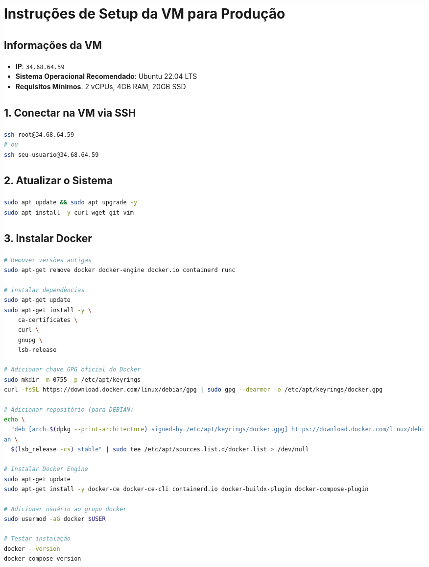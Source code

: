 # Instruções de Setup da VM para Produção

## Informações da VM
- **IP**: `34.68.64.59`
- **Sistema Operacional Recomendado**: Ubuntu 22.04 LTS
- **Requisitos Mínimos**: 2 vCPUs, 4GB RAM, 20GB SSD

## 1. Conectar na VM via SSH

```bash
ssh root@34.68.64.59
# ou
ssh seu-usuario@34.68.64.59
```

## 2. Atualizar o Sistema

```bash
sudo apt update && sudo apt upgrade -y
sudo apt install -y curl wget git vim
```

## 3. Instalar Docker

```bash
# Remover versões antigas
sudo apt-get remove docker docker-engine docker.io containerd runc

# Instalar dependências
sudo apt-get update
sudo apt-get install -y \
    ca-certificates \
    curl \
    gnupg \
    lsb-release

# Adicionar chave GPG oficial do Docker
sudo mkdir -m 0755 -p /etc/apt/keyrings
curl -fsSL https://download.docker.com/linux/debian/gpg | sudo gpg --dearmor -o /etc/apt/keyrings/docker.gpg

# Adicionar repositório (para DEBIAN)
echo \
  "deb [arch=$(dpkg --print-architecture) signed-by=/etc/apt/keyrings/docker.gpg] https://download.docker.com/linux/debian \
  $(lsb_release -cs) stable" | sudo tee /etc/apt/sources.list.d/docker.list > /dev/null

# Instalar Docker Engine
sudo apt-get update
sudo apt-get install -y docker-ce docker-ce-cli containerd.io docker-buildx-plugin docker-compose-plugin

# Adicionar usuário ao grupo docker
sudo usermod -aG docker $USER

# Testar instalação
docker --version
docker compose version
```
